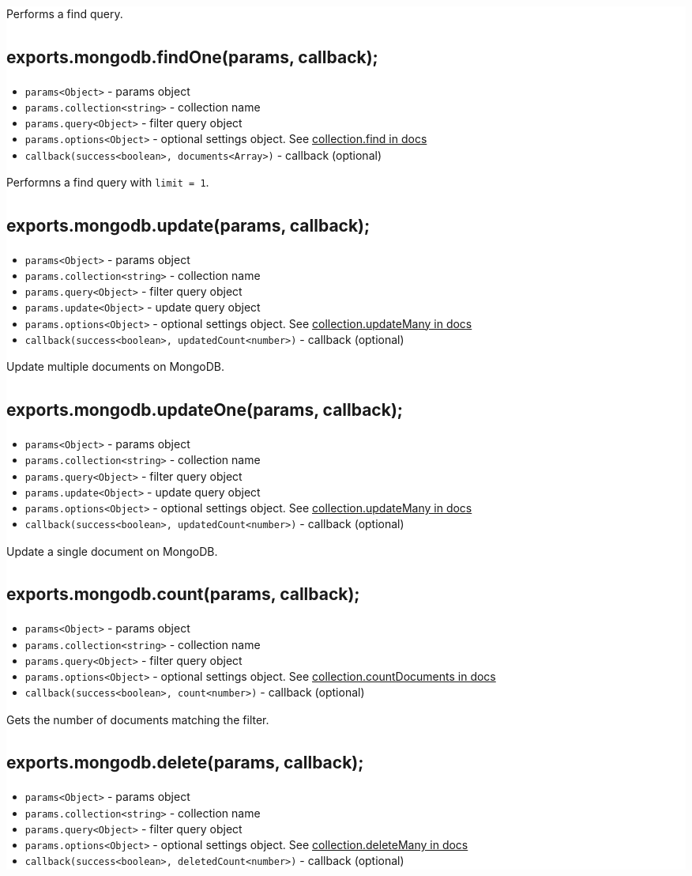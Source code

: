 Performs a find query.

## exports.mongodb.findOne(params, callback);
* `params<Object>` - params object
* `params.collection<string>` - collection name
* `params.query<Object>` - filter query object
* `params.options<Object>` - optional settings object. See [collection.find in docs](http://mongodb.github.io/node-mongodb-native/3.1/api/Collection.html#find)
* `callback(success<boolean>, documents<Array>)` - callback (optional)

Performns a find query with `limit = 1`.

## exports.mongodb.update(params, callback);
* `params<Object>` - params object
* `params.collection<string>` - collection name
* `params.query<Object>` - filter query object
* `params.update<Object>` - update query object
* `params.options<Object>` - optional settings object. See [collection.updateMany in docs](http://mongodb.github.io/node-mongodb-native/3.1/api/Collection.html#updateMany)
* `callback(success<boolean>, updatedCount<number>)` - callback (optional)

Update multiple documents on MongoDB.

## exports.mongodb.updateOne(params, callback);
* `params<Object>` - params object
* `params.collection<string>` - collection name
* `params.query<Object>` - filter query object
* `params.update<Object>` - update query object
* `params.options<Object>` - optional settings object. See [collection.updateMany in docs](http://mongodb.github.io/node-mongodb-native/3.1/api/Collection.html#updateMany)
* `callback(success<boolean>, updatedCount<number>)` - callback (optional)

Update a single document on MongoDB.

## exports.mongodb.count(params, callback);
* `params<Object>` - params object
* `params.collection<string>` - collection name
* `params.query<Object>` - filter query object
* `params.options<Object>` - optional settings object. See [collection.countDocuments in docs](http://mongodb.github.io/node-mongodb-native/3.1/api/Collection.html#countDocuments)
* `callback(success<boolean>, count<number>)` - callback (optional)

Gets the number of documents matching the filter.

## exports.mongodb.delete(params, callback);
* `params<Object>` - params object
* `params.collection<string>` - collection name
* `params.query<Object>` - filter query object
* `params.options<Object>` - optional settings object. See [collection.deleteMany in docs](http://mongodb.github.io/node-mongodb-native/3.1/api/Collection.html#deleteMany)
* `callback(success<boolean>, deletedCount<number>)` - callback (optional)
